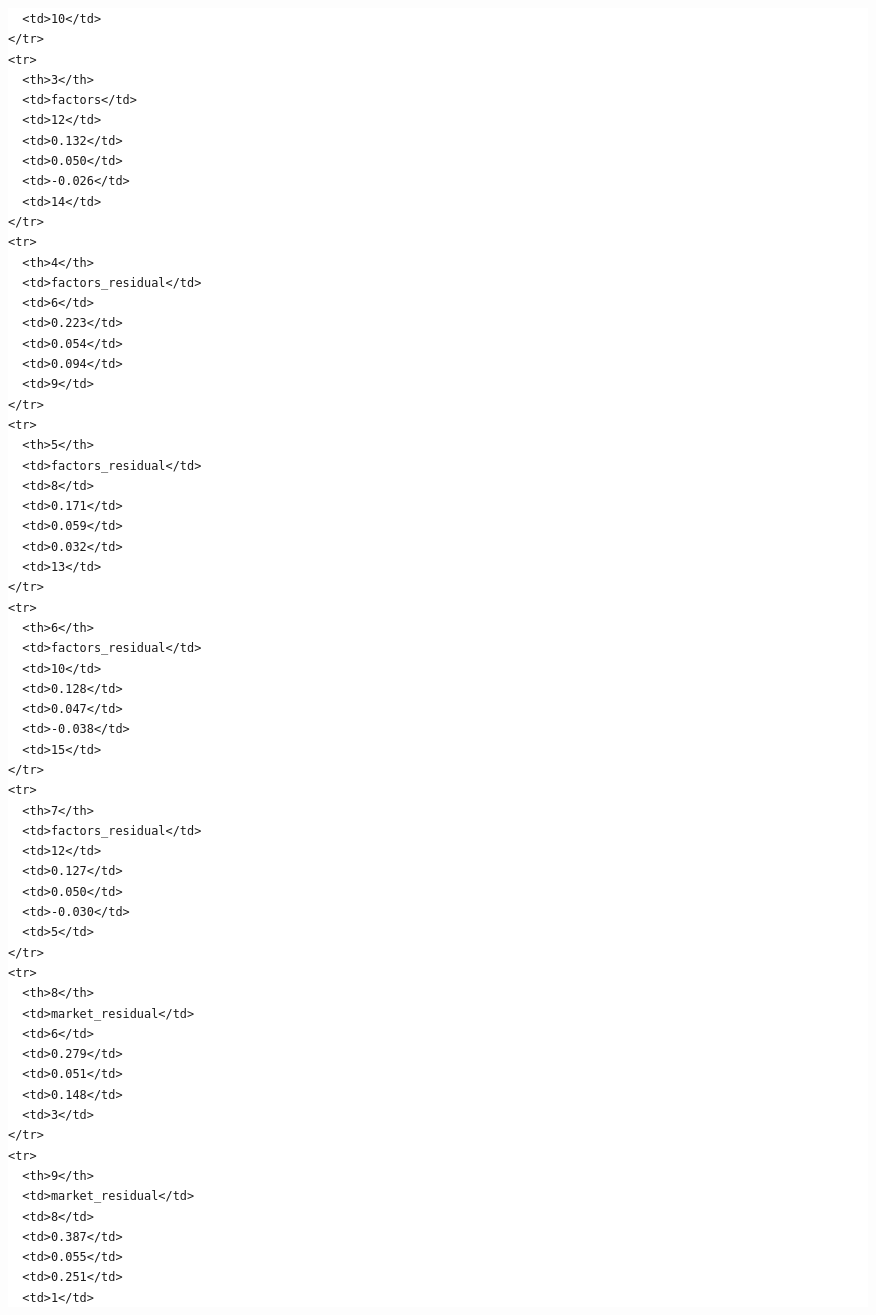       <td>10</td>
    </tr>
    <tr>
      <th>3</th>
      <td>factors</td>
      <td>12</td>
      <td>0.132</td>
      <td>0.050</td>
      <td>-0.026</td>
      <td>14</td>
    </tr>
    <tr>
      <th>4</th>
      <td>factors_residual</td>
      <td>6</td>
      <td>0.223</td>
      <td>0.054</td>
      <td>0.094</td>
      <td>9</td>
    </tr>
    <tr>
      <th>5</th>
      <td>factors_residual</td>
      <td>8</td>
      <td>0.171</td>
      <td>0.059</td>
      <td>0.032</td>
      <td>13</td>
    </tr>
    <tr>
      <th>6</th>
      <td>factors_residual</td>
      <td>10</td>
      <td>0.128</td>
      <td>0.047</td>
      <td>-0.038</td>
      <td>15</td>
    </tr>
    <tr>
      <th>7</th>
      <td>factors_residual</td>
      <td>12</td>
      <td>0.127</td>
      <td>0.050</td>
      <td>-0.030</td>
      <td>5</td>
    </tr>
    <tr>
      <th>8</th>
      <td>market_residual</td>
      <td>6</td>
      <td>0.279</td>
      <td>0.051</td>
      <td>0.148</td>
      <td>3</td>
    </tr>
    <tr>
      <th>9</th>
      <td>market_residual</td>
      <td>8</td>
      <td>0.387</td>
      <td>0.055</td>
      <td>0.251</td>
      <td>1</td>